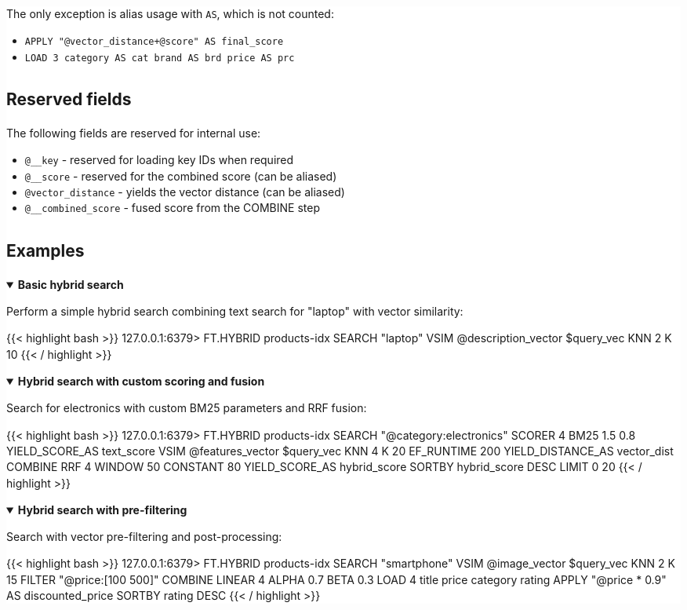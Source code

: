 The only exception is alias usage with `AS`, which is not counted:
- `APPLY "@vector_distance+@score" AS final_score`
- `LOAD 3 category AS cat brand AS brd price AS prc`

## Reserved fields

The following fields are reserved for internal use:

- `@__key` - reserved for loading key IDs when required
- `@__score` - reserved for the combined score (can be aliased)
- `@vector_distance` - yields the vector distance (can be aliased)
- `@__combined_score` - fused score from the COMBINE step

## Examples

<details open>
<summary><b>Basic hybrid search</b></summary>

Perform a simple hybrid search combining text search for "laptop" with vector similarity:

{{< highlight bash >}}
127.0.0.1:6379> FT.HYBRID products-idx
  SEARCH "laptop"
  VSIM @description_vector $query_vec
  KNN 2 K 10
{{< / highlight >}}
</details>

<details open>
<summary><b>Hybrid search with custom scoring and fusion</b></summary>

Search for electronics with custom BM25 parameters and RRF fusion:

{{< highlight bash >}}
127.0.0.1:6379> FT.HYBRID products-idx
  SEARCH "@category:electronics"
  SCORER 4 BM25 1.5 0.8
  YIELD_SCORE_AS text_score
  VSIM @features_vector $query_vec
  KNN 4 K 20 EF_RUNTIME 200
  YIELD_DISTANCE_AS vector_dist
  COMBINE RRF 4 WINDOW 50 CONSTANT 80
  YIELD_SCORE_AS hybrid_score
  SORTBY hybrid_score DESC
  LIMIT 0 20
{{< / highlight >}}
</details>

<details open>
<summary><b>Hybrid search with pre-filtering</b></summary>

Search with vector pre-filtering and post-processing:

{{< highlight bash >}}
127.0.0.1:6379> FT.HYBRID products-idx
  SEARCH "smartphone"
  VSIM @image_vector $query_vec
  KNN 2 K 15
  FILTER "@price:[100 500]"
  COMBINE LINEAR 4 ALPHA 0.7 BETA 0.3
  LOAD 4 title price category rating
  APPLY "@price * 0.9" AS discounted_price
  SORTBY rating DESC
{{< / highlight >}}
</details>
